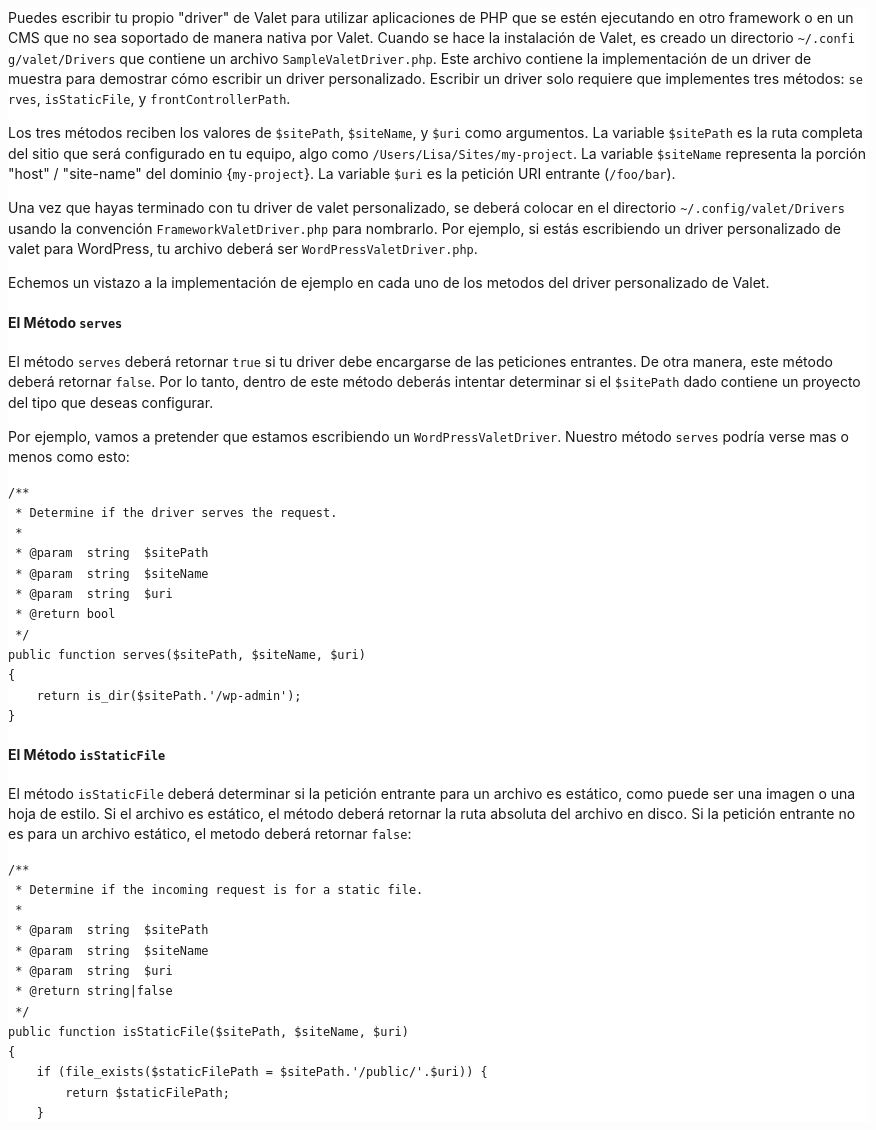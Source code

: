 Puedes escribir tu propio "driver" de Valet para utilizar aplicaciones de PHP que se estén ejecutando en otro framework o en un CMS que no sea soportado de manera nativa por Valet. Cuando se hace la instalación de Valet, es creado un directorio `~/.config/valet/Drivers` que contiene un archivo `SampleValetDriver.php`. Este archivo contiene la implementación de un driver de muestra para demostrar cómo escribir un driver personalizado. Escribir un driver solo requiere que implementes tres métodos: `serves`, `isStaticFile`, y `frontControllerPath`.

Los tres métodos reciben los valores de `$sitePath`, `$siteName`, y `$uri` como argumentos. La variable `$sitePath` es la ruta completa del sitio que será configurado en tu equipo, algo como `/Users/Lisa/Sites/my-project`. La variable `$siteName` representa la porción "host" / "site-name" del dominio {`my-project`}. La variable `$uri` es la petición URI entrante (`/foo/bar`).

Una vez que hayas terminado con tu driver de valet personalizado, se deberá colocar en el directorio `~/.config/valet/Drivers` usando la convención `FrameworkValetDriver.php` para nombrarlo. Por ejemplo, si estás escribiendo un driver personalizado de valet para WordPress, tu archivo deberá ser `WordPressValetDriver.php`.

Echemos un vistazo a la implementación de ejemplo en cada uno de los metodos del driver personalizado de Valet.

#### El Método `serves`

El método `serves` deberá retornar `true` si tu driver debe encargarse de las peticiones entrantes. De otra manera, este método deberá retornar `false`. Por lo tanto, dentro de este método deberás intentar determinar si el `$sitePath` dado contiene un proyecto del tipo que deseas configurar.

Por ejemplo, vamos a pretender que estamos escribiendo un `WordPressValetDriver`. Nuestro método `serves` podría verse mas o menos como esto:

    /**
     * Determine if the driver serves the request.
     *
     * @param  string  $sitePath
     * @param  string  $siteName
     * @param  string  $uri
     * @return bool
     */
    public function serves($sitePath, $siteName, $uri)
    {
        return is_dir($sitePath.'/wp-admin');
    }

#### El Método `isStaticFile`

El método `isStaticFile` deberá determinar si la petición entrante para un archivo es estático, como puede ser una imagen o una hoja de estilo. Si el archivo es estático, el método deberá retornar la ruta absoluta del archivo en disco. Si la petición entrante no es para un archivo estático, el metodo deberá retornar `false`:

    /**
     * Determine if the incoming request is for a static file.
     *
     * @param  string  $sitePath
     * @param  string  $siteName
     * @param  string  $uri
     * @return string|false
     */
    public function isStaticFile($sitePath, $siteName, $uri)
    {
        if (file_exists($staticFilePath = $sitePath.'/public/'.$uri)) {
            return $staticFilePath;
        }
